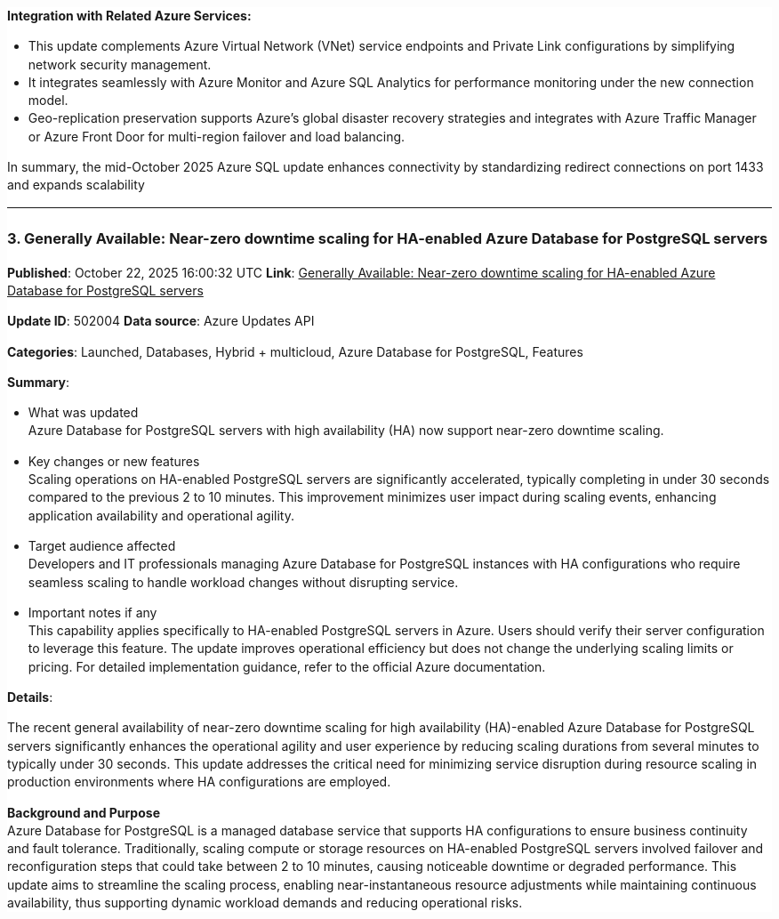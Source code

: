 **Integration with Related Azure Services:**  
- This update complements Azure Virtual Network (VNet) service endpoints and Private Link configurations by simplifying network security management.  
- It integrates seamlessly with Azure Monitor and Azure SQL Analytics for performance monitoring under the new connection model.  
- Geo-replication preservation supports Azure’s global disaster recovery strategies and integrates with Azure Traffic Manager or Azure Front Door for multi-region failover and load balancing.

In summary, the mid-October 2025 Azure SQL update enhances connectivity by standardizing redirect connections on port 1433 and expands scalability

---

### 3. Generally Available: Near-zero downtime scaling for HA-enabled Azure Database for PostgreSQL servers 

**Published**: October 22, 2025 16:00:32 UTC
**Link**: [Generally Available: Near-zero downtime scaling for HA-enabled Azure Database for PostgreSQL servers ](https://azure.microsoft.com/updates?id=502004)

**Update ID**: 502004
**Data source**: Azure Updates API

**Categories**: Launched, Databases, Hybrid + multicloud, Azure Database for PostgreSQL, Features

**Summary**:

- What was updated  
Azure Database for PostgreSQL servers with high availability (HA) now support near-zero downtime scaling.

- Key changes or new features  
Scaling operations on HA-enabled PostgreSQL servers are significantly accelerated, typically completing in under 30 seconds compared to the previous 2 to 10 minutes. This improvement minimizes user impact during scaling events, enhancing application availability and operational agility.

- Target audience affected  
Developers and IT professionals managing Azure Database for PostgreSQL instances with HA configurations who require seamless scaling to handle workload changes without disrupting service.

- Important notes if any  
This capability applies specifically to HA-enabled PostgreSQL servers in Azure. Users should verify their server configuration to leverage this feature. The update improves operational efficiency but does not change the underlying scaling limits or pricing. For detailed implementation guidance, refer to the official Azure documentation.

**Details**:

The recent general availability of near-zero downtime scaling for high availability (HA)-enabled Azure Database for PostgreSQL servers significantly enhances the operational agility and user experience by reducing scaling durations from several minutes to typically under 30 seconds. This update addresses the critical need for minimizing service disruption during resource scaling in production environments where HA configurations are employed.

**Background and Purpose**  
Azure Database for PostgreSQL is a managed database service that supports HA configurations to ensure business continuity and fault tolerance. Traditionally, scaling compute or storage resources on HA-enabled PostgreSQL servers involved failover and reconfiguration steps that could take between 2 to 10 minutes, causing noticeable downtime or degraded performance. This update aims to streamline the scaling process, enabling near-instantaneous resource adjustments while maintaining continuous availability, thus supporting dynamic workload demands and reducing operational risks.
